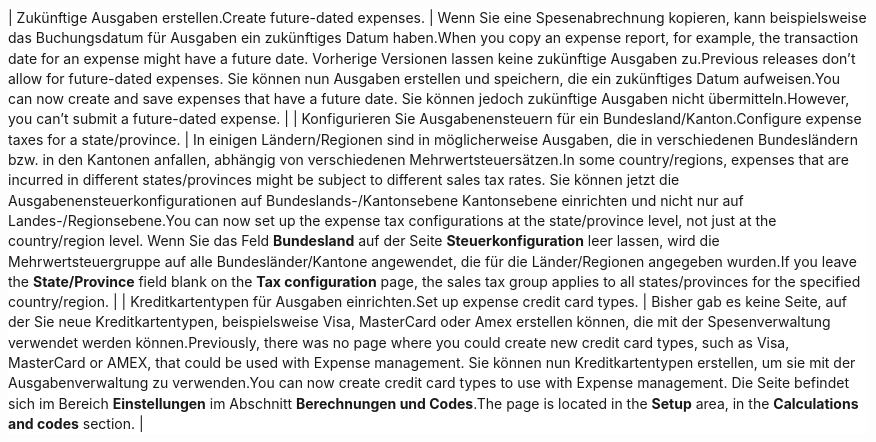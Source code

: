 | <span data-ttu-id="0a26c-208">Zukünftige Ausgaben erstellen.</span><span class="sxs-lookup"><span data-stu-id="0a26c-208">Create future-dated expenses.</span></span>                                              | <span data-ttu-id="0a26c-209">Wenn Sie eine Spesenabrechnung kopieren, kann beispielsweise das Buchungsdatum für Ausgaben ein zukünftiges Datum haben.</span><span class="sxs-lookup"><span data-stu-id="0a26c-209">When you copy an expense report, for example, the transaction date for an expense might have a future date.</span></span> <span data-ttu-id="0a26c-210">Vorherige Versionen lassen keine zukünftige Ausgaben zu.</span><span class="sxs-lookup"><span data-stu-id="0a26c-210">Previous releases don’t allow for future-dated expenses.</span></span> <span data-ttu-id="0a26c-211">Sie können nun Ausgaben erstellen und speichern, die ein zukünftiges Datum aufweisen.</span><span class="sxs-lookup"><span data-stu-id="0a26c-211">You can now create and save expenses that have a future date.</span></span> <span data-ttu-id="0a26c-212">Sie können jedoch zukünftige Ausgaben nicht übermitteln.</span><span class="sxs-lookup"><span data-stu-id="0a26c-212">However, you can’t submit a future-dated expense.</span></span>                                                                                                                                                                                                                                                                                                                                                                                 |
| <span data-ttu-id="0a26c-213">Konfigurieren Sie Ausgabenensteuern für ein Bundesland/Kanton.</span><span class="sxs-lookup"><span data-stu-id="0a26c-213">Configure expense taxes for a state/province.</span></span>                              | <span data-ttu-id="0a26c-214">In einigen Ländern/Regionen sind in möglicherweise Ausgaben, die in verschiedenen Bundesländern bzw. in den Kantonen anfallen, abhängig von verschiedenen Mehrwertsteuersätzen.</span><span class="sxs-lookup"><span data-stu-id="0a26c-214">In some country/regions, expenses that are incurred in different states/provinces might be subject to different sales tax rates.</span></span> <span data-ttu-id="0a26c-215">Sie können jetzt die Ausgabenensteuerkonfigurationen auf Bundeslands-/Kantonsebene Kantonsebene einrichten und nicht nur auf Landes-/Regionsebene.</span><span class="sxs-lookup"><span data-stu-id="0a26c-215">You can now set up the expense tax configurations at the state/province level, not just at the country/region level.</span></span> <span data-ttu-id="0a26c-216">Wenn Sie das Feld **Bundesland** auf der Seite **Steuerkonfiguration** leer lassen, wird die Mehrwertsteuergruppe auf alle Bundesländer/Kantone angewendet, die für die Länder/Regionen angegeben wurden.</span><span class="sxs-lookup"><span data-stu-id="0a26c-216">If you leave the **State/Province** field blank on the **Tax configuration** page, the sales tax group applies to all states/provinces for the specified country/region.</span></span>                                                                                                                                                                                                                                       |
| <span data-ttu-id="0a26c-217">Kreditkartentypen für Ausgaben einrichten.</span><span class="sxs-lookup"><span data-stu-id="0a26c-217">Set up expense credit card types.</span></span>                                          | <span data-ttu-id="0a26c-218">Bisher gab es keine Seite, auf der Sie neue Kreditkartentypen, beispielsweise Visa, MasterCard oder Amex erstellen können, die mit der Spesenverwaltung verwendet werden können.</span><span class="sxs-lookup"><span data-stu-id="0a26c-218">Previously, there was no page where you could create new credit card types, such as Visa, MasterCard or AMEX, that could be used with Expense management.</span></span> <span data-ttu-id="0a26c-219">Sie können nun Kreditkartentypen erstellen, um sie mit der Ausgabenverwaltung zu verwenden.</span><span class="sxs-lookup"><span data-stu-id="0a26c-219">You can now create credit card types to use with Expense management.</span></span> <span data-ttu-id="0a26c-220">Die Seite befindet sich im Bereich **Einstellungen** im Abschnitt **Berechnungen und Codes**.</span><span class="sxs-lookup"><span data-stu-id="0a26c-220">The page is located in the **Setup** area, in the **Calculations and codes** section.</span></span>                                                                                                                                                                                                                                                                                                                                                 |